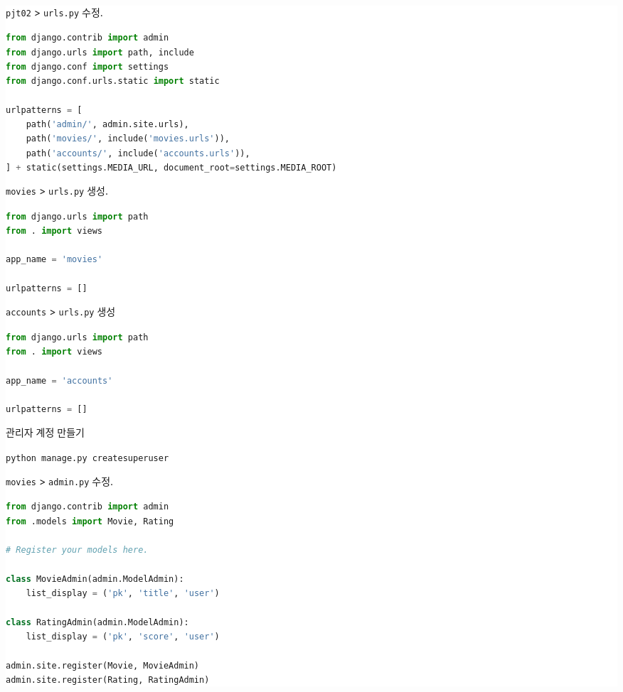 `pjt02` > `urls.py` 수정.

```python
from django.contrib import admin
from django.urls import path, include
from django.conf import settings
from django.conf.urls.static import static

urlpatterns = [
    path('admin/', admin.site.urls),
    path('movies/', include('movies.urls')),
    path('accounts/', include('accounts.urls')),
] + static(settings.MEDIA_URL, document_root=settings.MEDIA_ROOT)
```

`movies` > `urls.py` 생성.

```python
from django.urls import path
from . import views

app_name = 'movies'

urlpatterns = []
```

`accounts` > `urls.py` 생성

```python
from django.urls import path
from . import views

app_name = 'accounts'

urlpatterns = []
```

관리자 계정 만들기

```python
python manage.py createsuperuser
```

`movies` > `admin.py` 수정.

```python
from django.contrib import admin
from .models import Movie, Rating

# Register your models here.

class MovieAdmin(admin.ModelAdmin):
    list_display = ('pk', 'title', 'user')

class RatingAdmin(admin.ModelAdmin):
    list_display = ('pk', 'score', 'user')

admin.site.register(Movie, MovieAdmin)
admin.site.register(Rating, RatingAdmin)
```
